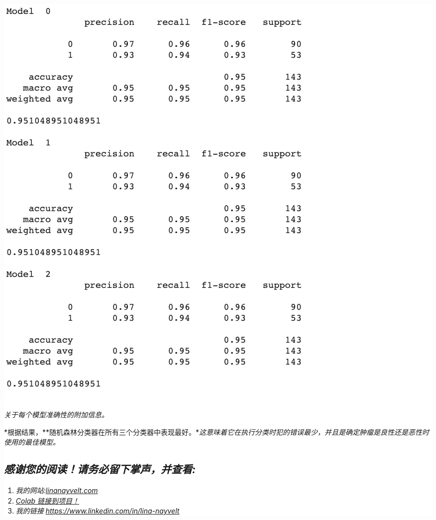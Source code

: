*![](img/a2e9830f712afad352b18dd0f6c1eb5a.png)*

*关于每个模型准确性的附加信息。*

*根据结果，**随机森林分类器在所有三个分类器中表现最好。**这意味着它在执行分类时犯的错误最少，并且是确定肿瘤是良性还是恶性时使用的最佳模型。*

## *感谢您的阅读！请务必留下掌声，并查看:*

1.  *我的网站:[linanayvelt.com](http://linanayvelt.com)*
2.  *[Colab 链接到项目！](https://colab.research.google.com/drive/1aRHPHtnDfEJA-1FjsAsKzOkErp0NWyyl)*
3.  *我的链接 https://www.linkedin.com/in/lina-nayvelt*
